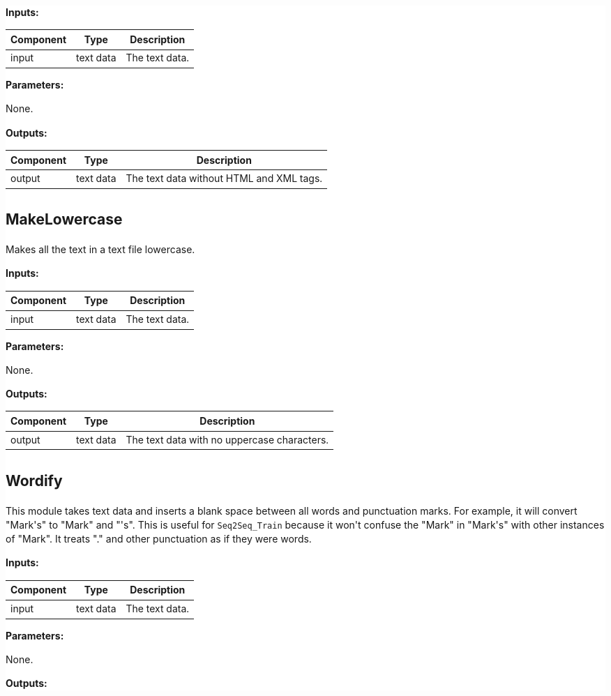  **Inputs:**

| Component | Type | Description |
| --------- | ---- | ----------- |
| input  | text data | The text data. |

**Parameters:**

None.

**Outputs:**

| Component | Type | Description |
| --------- | ---- | ----------- |
| output  | text data | The text data without HTML and XML tags. |

## MakeLowercase

Makes all the text in a text file lowercase.

**Inputs:**

| Component | Type | Description |
| --------- | ---- | ----------- |
| input  | text data | The text data. |

**Parameters:**

None.

**Outputs:**

| Component | Type | Description |
| --------- | ---- | ----------- |
| output  | text data | The text data with no uppercase characters. |


## Wordify

This module takes text data and inserts a blank space between all words and punctuation marks. For example, it will convert "Mark's" to "Mark" and "'s". This is useful for `Seq2Seq_Train` because it won't confuse the "Mark" in "Mark's" with other instances of "Mark". It treats "." and other punctuation as if they were words. 

**Inputs:**

| Component | Type | Description |
| --------- | ---- | ----------- |
| input  | text data | The text data. |

**Parameters:**

None.

**Outputs:**
